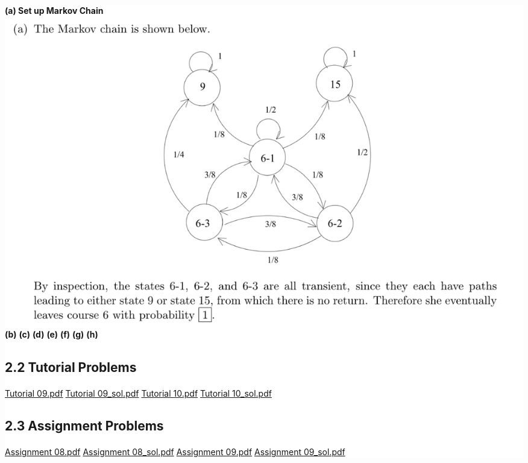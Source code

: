 **(a) Set up Markov Chain**![image.png](./___高阶知识点和练习.assets/20231101_1706106172.png)
**(b)**
**(c)**
**(d)**
**(e)**
**(f)**
**(g)**
**(h)**



## 2.2 Tutorial Problems
[Tutorial 09.pdf](https://www.yuque.com/attachments/yuque/0/2022/pdf/12393765/1661922769484-aeba6569-0ee3-439d-9da0-3e7d624700f9.pdf)
[Tutorial 09_sol.pdf](https://www.yuque.com/attachments/yuque/0/2022/pdf/12393765/1661922769460-565a4a1e-e602-4ed8-8880-f1365e851d78.pdf)
[Tutorial 10.pdf](https://www.yuque.com/attachments/yuque/0/2022/pdf/12393765/1661923053972-0d3e31cc-ecdc-49f4-8ebb-d8bcc80463e2.pdf)
[Tutorial 10_sol.pdf](https://www.yuque.com/attachments/yuque/0/2022/pdf/12393765/1661923053870-d157e7eb-ebdb-46c8-8d10-148232b32092.pdf)






## 2.3 Assignment Problems
[Assignment 08.pdf](https://www.yuque.com/attachments/yuque/0/2022/pdf/12393765/1661923041805-8ccfd154-45ee-4f2b-9f56-c788a01b7e67.pdf)
[Assignment 08_sol.pdf](https://www.yuque.com/attachments/yuque/0/2022/pdf/12393765/1661923041836-7a423078-01ea-4f0b-8f08-3a2c375001cf.pdf)
[Assignment 09.pdf](https://www.yuque.com/attachments/yuque/0/2022/pdf/12393765/1662189381143-d0077390-a006-4bab-913d-744be22a0e9d.pdf)
[Assignment 09_sol.pdf](https://www.yuque.com/attachments/yuque/0/2022/pdf/12393765/1662189381233-3c9f43dc-5e8e-48ad-a42d-92b350f5eaa1.pdf)
